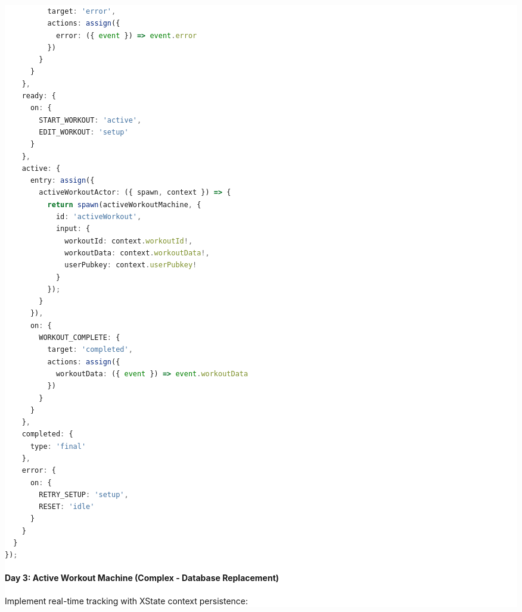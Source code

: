 ```typescript
          target: 'error',
          actions: assign({
            error: ({ event }) => event.error
          })
        }
      }
    },
    ready: {
      on: {
        START_WORKOUT: 'active',
        EDIT_WORKOUT: 'setup'
      }
    },
    active: {
      entry: assign({
        activeWorkoutActor: ({ spawn, context }) => {
          return spawn(activeWorkoutMachine, {
            id: 'activeWorkout',
            input: {
              workoutId: context.workoutId!,
              workoutData: context.workoutData!,
              userPubkey: context.userPubkey!
            }
          });
        }
      }),
      on: {
        WORKOUT_COMPLETE: {
          target: 'completed',
          actions: assign({
            workoutData: ({ event }) => event.workoutData
          })
        }
      }
    },
    completed: {
      type: 'final'
    },
    error: {
      on: {
        RETRY_SETUP: 'setup',
        RESET: 'idle'
      }
    }
  }
});
```

#### **Day 3: Active Workout Machine (Complex - Database Replacement)**
Implement real-time tracking with XState context persistence:
